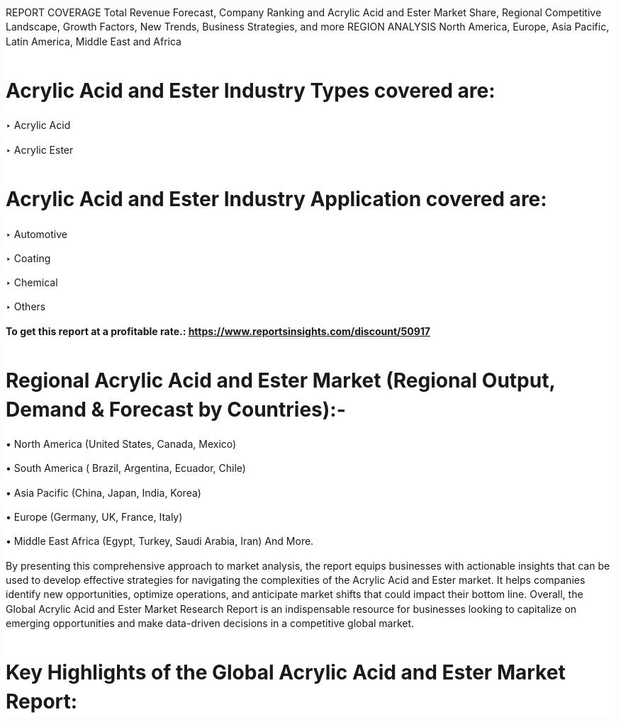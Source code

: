 <td>REPORT COVERAGE</td>
<td>Total Revenue Forecast, Company Ranking and Acrylic Acid and Ester Market Share, Regional Competitive Landscape, Growth Factors, New Trends, Business Strategies, and more</td>
</tr>
<tr>
<td>REGION ANALYSIS</td>
<td>North America, Europe, Asia Pacific, Latin America, Middle East and Africa</td>
</tr>
</table>

# <strong>Acrylic Acid and Ester Industry Types covered are:</strong>

‣ Acrylic Acid

‣ Acrylic Ester

# <strong>Acrylic Acid and Ester Industry Application covered are:</strong>

‣ Automotive

‣ Coating

‣ Chemical

‣ Others

<strong>To get this report at a profitable rate.: <a href=https://www.reportsinsights.com/discount/50917>https://www.reportsinsights.com/discount/50917</a></strong></font>

# <strong>Regional Acrylic Acid and Ester Market (Regional Output, Demand &amp; Forecast by Countries):-</strong>

• North America (United States, Canada, Mexico)

• South America ( Brazil, Argentina, Ecuador, Chile)

• Asia Pacific (China, Japan, India, Korea)

• Europe (Germany, UK, France, Italy)

• Middle East Africa (Egypt, Turkey, Saudi Arabia, Iran) And More.

By presenting this comprehensive approach to market analysis, the report equips businesses with actionable insights that can be used to develop effective strategies for navigating the complexities of the Acrylic Acid and Ester market. It helps companies identify new opportunities, optimize operations, and anticipate market shifts that could impact their bottom line. Overall, the Global Acrylic Acid and Ester Market Research Report is an indispensable resource for businesses looking to capitalize on emerging opportunities and make data-driven decisions in a competitive global market.

# <strong>Key Highlights of the Global Acrylic Acid and Ester Market Report:</strong>
